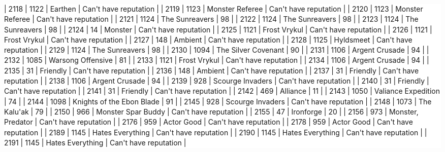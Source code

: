 |   2118    |        1122         |               Earthen               | Can't have reputation |
|   2119    |        1123         |           Monster Referee           | Can't have reputation |
|   2120    |        1123         |           Monster Referee           | Can't have reputation |
|   2121    |        1124         |           The Sunreavers            |          98           |
|   2122    |        1124         |           The Sunreavers            |          98           |
|   2123    |        1124         |           The Sunreavers            |          98           |
|   2124    |         14          |               Monster               | Can't have reputation |
|   2125    |        1121         |            Frost Vrykul             | Can't have reputation |
|   2126    |        1121         |            Frost Vrykul             | Can't have reputation |
|   2127    |         148         |               Ambient               | Can't have reputation |
|   2128    |        1125         |              Hyldsmeet              | Can't have reputation |
|   2129    |        1124         |           The Sunreavers            |          98           |
|   2130    |        1094         |         The Silver Covenant         |          90           |
|   2131    |        1106         |           Argent Crusade            |          94           |
|   2132    |        1085         |          Warsong Offensive          |          81           |
|   2133    |        1121         |            Frost Vrykul             | Can't have reputation |
|   2134    |        1106         |           Argent Crusade            |          94           |
|   2135    |         31          |              Friendly               | Can't have reputation |
|   2136    |         148         |               Ambient               | Can't have reputation |
|   2137    |         31          |              Friendly               | Can't have reputation |
|   2138    |        1106         |           Argent Crusade            |          94           |
|   2139    |         928         |          Scourge Invaders           | Can't have reputation |
|   2140    |         31          |              Friendly               | Can't have reputation |
|   2141    |         31          |              Friendly               | Can't have reputation |
|   2142    |         469         |              Alliance               |          11           |
|   2143    |        1050         |         Valiance Expedition         |          74           |
|   2144    |        1098         |      Knights of the Ebon Blade      |          91           |
|   2145    |         928         |          Scourge Invaders           | Can't have reputation |
|   2148    |        1073         |            The Kalu\'ak             |          79           |
|   2150    |         966         |         Monster Spar Buddy          | Can't have reputation |
|   2155    |         47          |              Ironforge              |          20           |
|   2156    |         973         |          Monster, Predator          | Can't have reputation |
|   2176    |         959         |             Actor Good              | Can't have reputation |
|   2178    |         959         |             Actor Good              | Can't have reputation |
|   2189    |        1145         |          Hates Everything           | Can't have reputation |
|   2190    |        1145         |          Hates Everything           | Can't have reputation |
|   2191    |        1145         |          Hates Everything           | Can't have reputation |